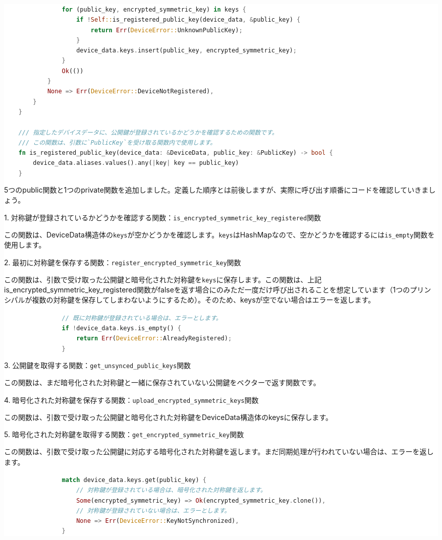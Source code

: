 ```rust
                for (public_key, encrypted_symmetric_key) in keys {
                    if !Self::is_registered_public_key(device_data, &public_key) {
                        return Err(DeviceError::UnknownPublicKey);
                    }
                    device_data.keys.insert(public_key, encrypted_symmetric_key);
                }
                Ok(())
            }
            None => Err(DeviceError::DeviceNotRegistered),
        }
    }

    /// 指定したデバイスデータに、公開鍵が登録されているかどうかを確認するための関数です。
    /// この関数は、引数に`PublicKey`を受け取る関数内で使用します。
    fn is_registered_public_key(device_data: &DeviceData, public_key: &PublicKey) -> bool {
        device_data.aliases.values().any(|key| key == public_key)
    }
```

5つのpublic関数と1つのprivate関数を追加しました。定義した順序とは前後しますが、実際に呼び出す順番にコードを確認していきましょう。

1\. 対称鍵が登録されているかどうかを確認する関数：`is_encrypted_symmetric_key_registered`関数

この関数は、DeviceData構造体の`keys`が空かどうかを確認します。`keys`はHashMapなので、空かどうかを確認するには`is_empty`関数を使用します。

2\. 最初に対称鍵を保存する関数：`register_encrypted_symmetric_key`関数

この関数は、引数で受け取った公開鍵と暗号化された対称鍵を`keys`に保存します。この関数は、上記is_encrypted_symmetric_key_registered関数がfalseを返す場合にのみただ一度だけ呼び出されることを想定しています（1つのプリンシパルが複数の対称鍵を保存してしまわないようにするため）。そのため、keysが空でない場合はエラーを返します。

```rust
                // 既に対称鍵が登録されている場合は、エラーとします。
                if !device_data.keys.is_empty() {
                    return Err(DeviceError::AlreadyRegistered);
                }
```

3\. 公開鍵を取得する関数：`get_unsynced_public_keys`関数

この関数は、まだ暗号化された対称鍵と一緒に保存されていない公開鍵をベクターで返す関数です。

4\. 暗号化された対称鍵を保存する関数：`upload_encrypted_symmetric_keys`関数

この関数は、引数で受け取った公開鍵と暗号化された対称鍵をDeviceData構造体のkeysに保存します。

5\. 暗号化された対称鍵を取得する関数：`get_encrypted_symmetric_key`関数

この関数は、引数で受け取った公開鍵に対応する暗号化された対称鍵を返します。まだ同期処理が行われていない場合は、エラーを返します。

```rust
                match device_data.keys.get(public_key) {
                    // 対称鍵が登録されている場合は、暗号化された対称鍵を返します。
                    Some(encrypted_symmetric_key) => Ok(encrypted_symmetric_key.clone()),
                    // 対称鍵が登録されていない場合は、エラーとします。
                    None => Err(DeviceError::KeyNotSynchronized),
                }
```
